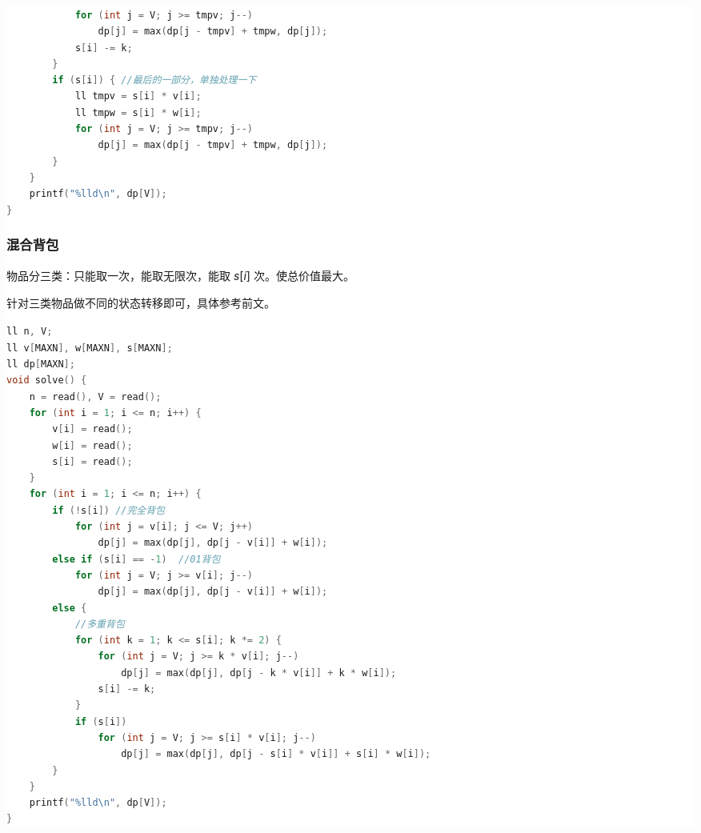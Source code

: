 ```cpp
            for (int j = V; j >= tmpv; j--)
                dp[j] = max(dp[j - tmpv] + tmpw, dp[j]);
            s[i] -= k;
        }
        if (s[i]) { //最后的一部分，单独处理一下
            ll tmpv = s[i] * v[i];
            ll tmpw = s[i] * w[i];
            for (int j = V; j >= tmpv; j--)
                dp[j] = max(dp[j - tmpv] + tmpw, dp[j]);
        }
    }
    printf("%lld\n", dp[V]);
}
```

### 混合背包

物品分三类：只能取一次，能取无限次，能取 $s[i]$ 次。使总价值最大。

针对三类物品做不同的状态转移即可，具体参考前文。

```cpp
ll n, V;
ll v[MAXN], w[MAXN], s[MAXN];
ll dp[MAXN];
void solve() {
    n = read(), V = read();
    for (int i = 1; i <= n; i++) {
        v[i] = read();
        w[i] = read();
        s[i] = read();
    }
    for (int i = 1; i <= n; i++) {
        if (!s[i]) //完全背包
            for (int j = v[i]; j <= V; j++)
                dp[j] = max(dp[j], dp[j - v[i]] + w[i]);
        else if (s[i] == -1)  //01背包
            for (int j = V; j >= v[i]; j--) 
                dp[j] = max(dp[j], dp[j - v[i]] + w[i]);
        else {
            //多重背包
            for (int k = 1; k <= s[i]; k *= 2) {
                for (int j = V; j >= k * v[i]; j--)
                    dp[j] = max(dp[j], dp[j - k * v[i]] + k * w[i]);
                s[i] -= k;
            }
            if (s[i])
                for (int j = V; j >= s[i] * v[i]; j--)
                    dp[j] = max(dp[j], dp[j - s[i] * v[i]] + s[i] * w[i]);
        }        
    }
    printf("%lld\n", dp[V]);
}
```
